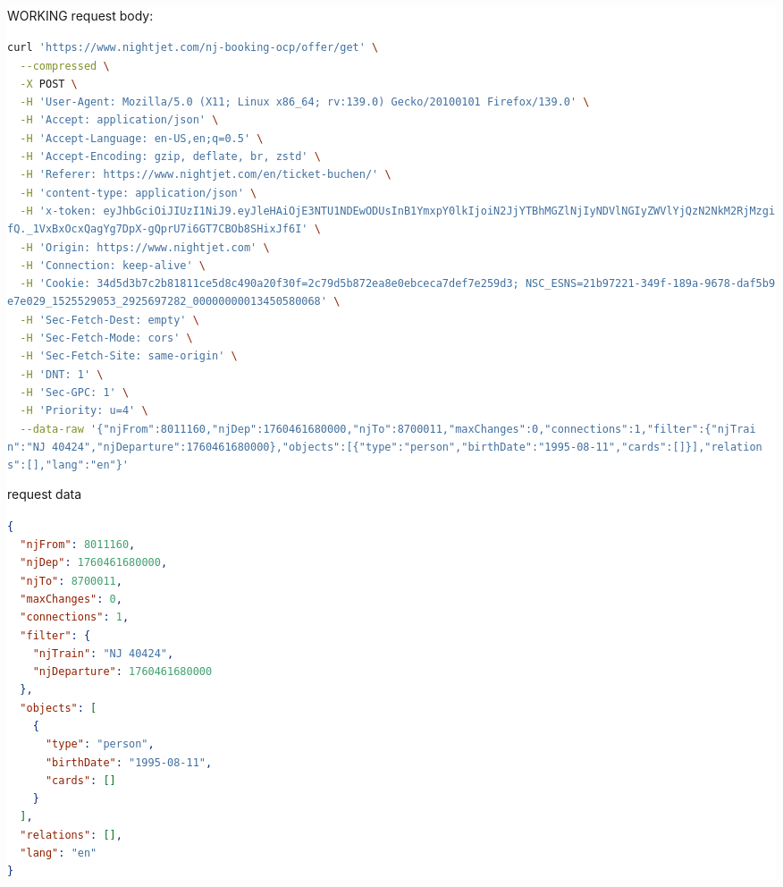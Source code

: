 WORKING request body:

```bash
curl 'https://www.nightjet.com/nj-booking-ocp/offer/get' \
  --compressed \
  -X POST \
  -H 'User-Agent: Mozilla/5.0 (X11; Linux x86_64; rv:139.0) Gecko/20100101 Firefox/139.0' \
  -H 'Accept: application/json' \
  -H 'Accept-Language: en-US,en;q=0.5' \
  -H 'Accept-Encoding: gzip, deflate, br, zstd' \
  -H 'Referer: https://www.nightjet.com/en/ticket-buchen/' \
  -H 'content-type: application/json' \
  -H 'x-token: eyJhbGciOiJIUzI1NiJ9.eyJleHAiOjE3NTU1NDEwODUsInB1YmxpY0lkIjoiN2JjYTBhMGZlNjIyNDVlNGIyZWVlYjQzN2NkM2RjMzgifQ._1VxBxOcxQagYg7DpX-gQprU7i6GT7CBOb8SHixJf6I' \
  -H 'Origin: https://www.nightjet.com' \
  -H 'Connection: keep-alive' \
  -H 'Cookie: 34d5d3b7c2b81811ce5d8c490a20f30f=2c79d5b872ea8e0ebceca7def7e259d3; NSC_ESNS=21b97221-349f-189a-9678-daf5b9e7e029_1525529053_2925697282_00000000013450580068' \
  -H 'Sec-Fetch-Dest: empty' \
  -H 'Sec-Fetch-Mode: cors' \
  -H 'Sec-Fetch-Site: same-origin' \
  -H 'DNT: 1' \
  -H 'Sec-GPC: 1' \
  -H 'Priority: u=4' \
  --data-raw '{"njFrom":8011160,"njDep":1760461680000,"njTo":8700011,"maxChanges":0,"connections":1,"filter":{"njTrain":"NJ 40424","njDeparture":1760461680000},"objects":[{"type":"person","birthDate":"1995-08-11","cards":[]}],"relations":[],"lang":"en"}'
```

request data

```json
{
  "njFrom": 8011160,
  "njDep": 1760461680000,
  "njTo": 8700011,
  "maxChanges": 0,
  "connections": 1,
  "filter": {
    "njTrain": "NJ 40424",
    "njDeparture": 1760461680000
  },
  "objects": [
    {
      "type": "person",
      "birthDate": "1995-08-11",
      "cards": []
    }
  ],
  "relations": [],
  "lang": "en"
}
```
